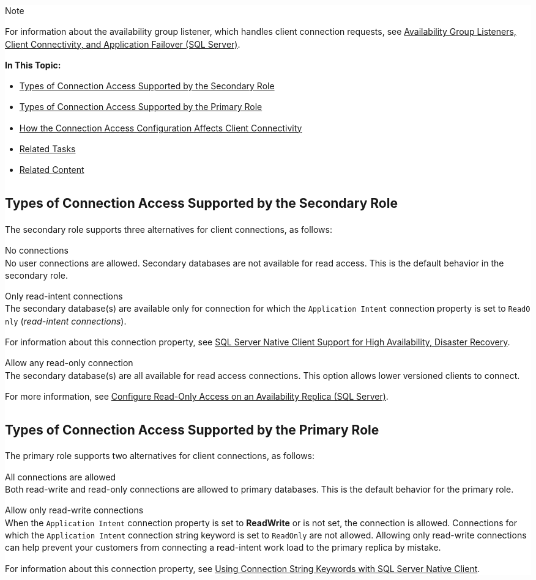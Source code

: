 > [!NOTE]  
>  For information about the availability group listener, which handles client connection requests, see [Availability Group Listeners, Client Connectivity, and Application Failover &#40;SQL Server&#41;](../../2014/database-engine/listeners-client-connectivity-application-failover.md).  
  
 **In This Topic:**  
  
-   [Types of Connection Access Supported by the Secondary Role](#ConnectAccessForSecondary)  
  
-   [Types of Connection Access Supported by the Primary Role](#ConnectAccessForPrimary)  
  
-   [How the Connection Access Configuration Affects Client Connectivity](#HowConnectionAccessAffectsConnectivity)  
  
-   [Related Tasks](#RelatedTasks)  
  
-   [Related Content](#RelatedContent)  
  
##  <a name="ConnectAccessForSecondary"></a> Types of Connection Access Supported by the Secondary Role  
 The secondary role supports three alternatives for client connections, as follows:  
  
 No connections  
 No user connections are allowed. Secondary databases are not available for read access. This is the default behavior in the secondary role.  
  
 Only read-intent connections  
 The secondary database(s) are available only for connection for which the `Application Intent` connection property is set to `ReadOnly` (*read-intent connections*).  
  
 For information about this connection property, see [SQL Server Native Client Support for High Availability, Disaster Recovery](../../2014/database-engine/dev-guide/sql-server-native-client-support-for-high-availability-disaster-recovery.md).  
  
 Allow any read-only connection  
 The secondary database(s) are all available for read access connections. This option allows lower versioned clients to connect.  
  
 For more information, see [Configure Read-Only Access on an Availability Replica &#40;SQL Server&#41;](../../2014/database-engine/configure-read-only-access-on-an-availability-replica-sql-server.md).  
  
##  <a name="ConnectAccessForPrimary"></a> Types of Connection Access Supported by the Primary Role  
 The primary role supports two alternatives for client connections, as follows:  
  
 All connections are allowed  
 Both read-write and read-only connections are allowed to primary databases. This is the default behavior for the primary role.  
  
 Allow only read-write connections  
 When the `Application Intent` connection property is set to **ReadWrite** or is not set, the connection is allowed. Connections for which the `Application Intent` connection string keyword is set to `ReadOnly` are not allowed. Allowing only read-write connections can help prevent your customers from connecting a read-intent work load to the primary replica by mistake.  
  
 For information about this connection property, see [Using Connection String Keywords with SQL Server Native Client](../../2014/database-engine/dev-guide/using-connection-string-keywords-with-sql-server-native-client.md).  
  